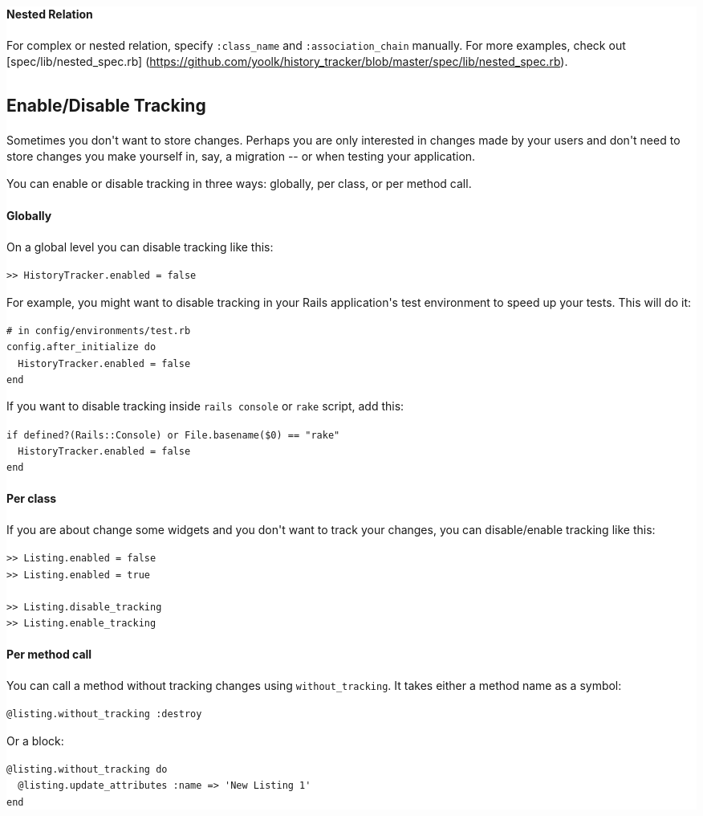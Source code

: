#### Nested Relation

For complex or nested relation, specify `:class_name` and `:association_chain` manually. For more examples, check out [spec/lib/nested_spec.rb] (https://github.com/yoolk/history_tracker/blob/master/spec/lib/nested_spec.rb).

## Enable/Disable Tracking

Sometimes you don't want to store changes. Perhaps you are only interested in changes made by your users and don't need to store changes you make yourself in, say, a migration -- or when testing your application.

You can enable or disable tracking in three ways: globally, per class, or per method call.

#### Globally

On a global level you can disable tracking like this:

    >> HistoryTracker.enabled = false

For example, you might want to disable tracking in your Rails application's test environment to speed up your tests. This will do it:

    # in config/environments/test.rb
    config.after_initialize do
      HistoryTracker.enabled = false
    end

If you want to disable tracking inside `rails console` or `rake` script, add this:

    if defined?(Rails::Console) or File.basename($0) == "rake"
      HistoryTracker.enabled = false
    end

#### Per class

If you are about change some widgets and you don't want to track your changes, you can disable/enable tracking like this:

    >> Listing.enabled = false
    >> Listing.enabled = true

    >> Listing.disable_tracking
    >> Listing.enable_tracking

#### Per method call

You can call a method without tracking changes using `without_tracking`. It takes either a method name as a symbol:

    @listing.without_tracking :destroy

Or a block:

    @listing.without_tracking do
      @listing.update_attributes :name => 'New Listing 1'
    end
